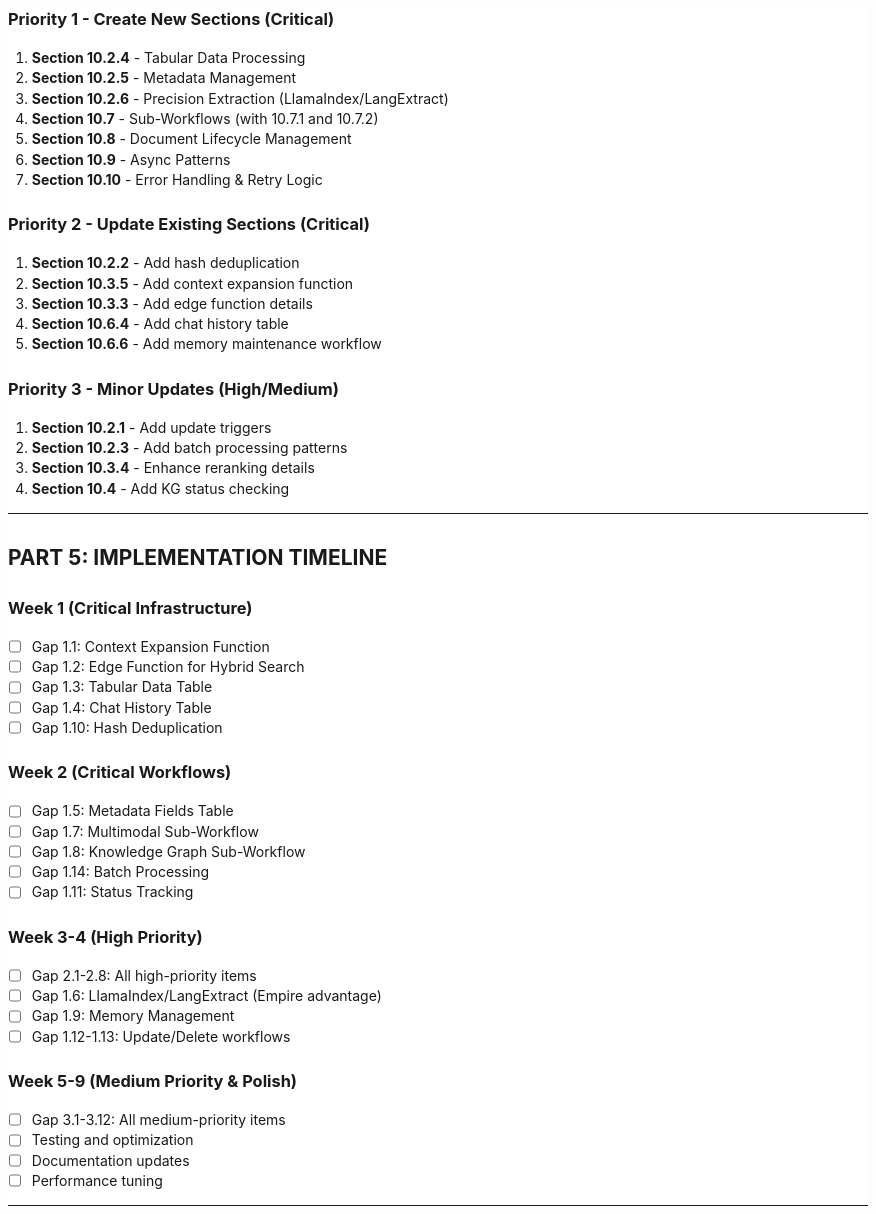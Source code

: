 ### Priority 1 - Create New Sections (Critical)
1. **Section 10.2.4** - Tabular Data Processing
2. **Section 10.2.5** - Metadata Management
3. **Section 10.2.6** - Precision Extraction (LlamaIndex/LangExtract)
4. **Section 10.7** - Sub-Workflows (with 10.7.1 and 10.7.2)
5. **Section 10.8** - Document Lifecycle Management
6. **Section 10.9** - Async Patterns
7. **Section 10.10** - Error Handling & Retry Logic

### Priority 2 - Update Existing Sections (Critical)
1. **Section 10.2.2** - Add hash deduplication
2. **Section 10.3.5** - Add context expansion function
3. **Section 10.3.3** - Add edge function details
4. **Section 10.6.4** - Add chat history table
5. **Section 10.6.6** - Add memory maintenance workflow

### Priority 3 - Minor Updates (High/Medium)
1. **Section 10.2.1** - Add update triggers
2. **Section 10.2.3** - Add batch processing patterns
3. **Section 10.3.4** - Enhance reranking details
4. **Section 10.4** - Add KG status checking

---

## PART 5: IMPLEMENTATION TIMELINE

### Week 1 (Critical Infrastructure)
- [ ] Gap 1.1: Context Expansion Function
- [ ] Gap 1.2: Edge Function for Hybrid Search
- [ ] Gap 1.3: Tabular Data Table
- [ ] Gap 1.4: Chat History Table
- [ ] Gap 1.10: Hash Deduplication

### Week 2 (Critical Workflows)
- [ ] Gap 1.5: Metadata Fields Table
- [ ] Gap 1.7: Multimodal Sub-Workflow
- [ ] Gap 1.8: Knowledge Graph Sub-Workflow
- [ ] Gap 1.14: Batch Processing
- [ ] Gap 1.11: Status Tracking

### Week 3-4 (High Priority)
- [ ] Gap 2.1-2.8: All high-priority items
- [ ] Gap 1.6: LlamaIndex/LangExtract (Empire advantage)
- [ ] Gap 1.9: Memory Management
- [ ] Gap 1.12-1.13: Update/Delete workflows

### Week 5-9 (Medium Priority & Polish)
- [ ] Gap 3.1-3.12: All medium-priority items
- [ ] Testing and optimization
- [ ] Documentation updates
- [ ] Performance tuning

---